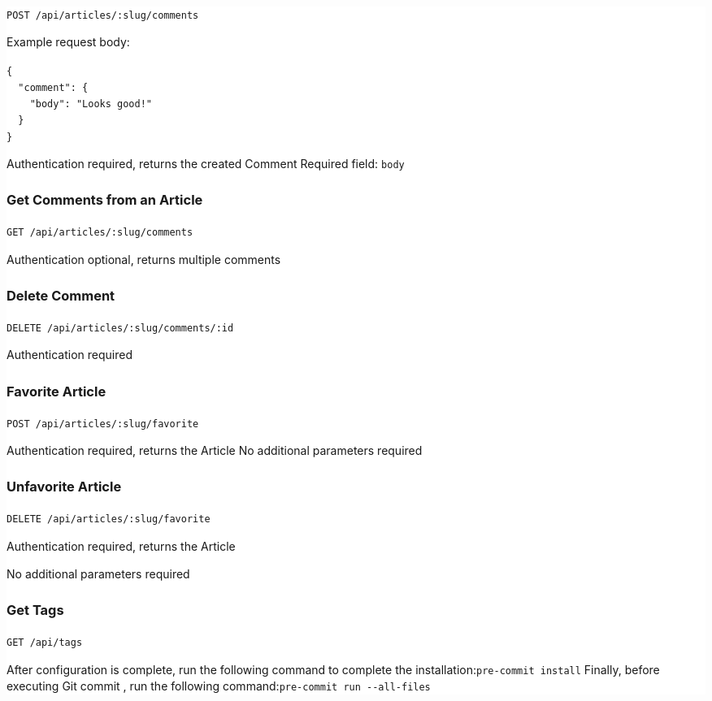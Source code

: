 `POST /api/articles/:slug/comments`

Example request body:

```source-json
{
  "comment": {
    "body": "Looks good!"
  }
}
```

Authentication required, returns the created Comment
Required field: `body`

### Get Comments from an Article

`GET /api/articles/:slug/comments`

Authentication optional, returns multiple comments

### Delete Comment

`DELETE /api/articles/:slug/comments/:id`

Authentication required

### Favorite Article

`POST /api/articles/:slug/favorite`

Authentication required, returns the Article
No additional parameters required

### Unfavorite Article

`DELETE /api/articles/:slug/favorite`

Authentication required, returns the Article

No additional parameters required

### Get Tags

`GET /api/tags`



After configuration is complete, run the following command to complete the installation:`pre-commit install`
Finally, before executing Git commit , run the following command:`pre-commit run --all-files`
